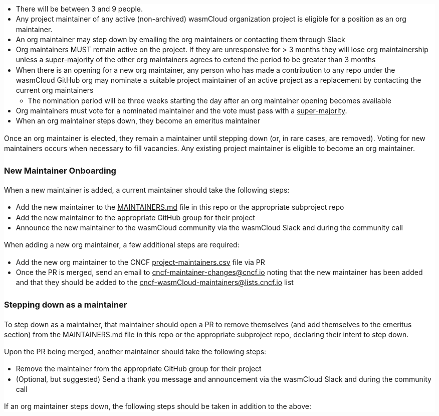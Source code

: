 - There will be between 3 and 9 people.
- Any project maintainer of any active (non-archived) wasmCloud organization project is eligible for
  a position as an org maintainer.
- An org maintainer may step down by emailing the org maintainers or contacting them through Slack
- Org maintainers MUST remain active on the project. If they are unresponsive for > 3 months they
  will lose org maintainership unless a
  [super-majority](https://en.wikipedia.org/wiki/Supermajority#Two-thirds_vote) of the other org
  maintainers agrees to extend the period to be greater than 3 months
- When there is an opening for a new org maintainer, any person who has made a contribution to any
  repo under the wasmCloud GitHub org may nominate a suitable project maintainer of an active
  project as a replacement by contacting the current org maintainers
  - The nomination period will be three weeks starting the day after an org maintainer opening
    becomes available
- Org maintainers must vote for a nominated maintainer and the vote must pass with a
  [super-majority](https://en.wikipedia.org/wiki/Supermajority#Two-thirds_vote).
- When an org maintainer steps down, they become an emeritus maintainer

Once an org maintainer is elected, they remain a maintainer until stepping down (or, in rare cases,
are removed). Voting for new maintainers occurs when necessary to fill vacancies. Any existing
project maintainer is eligible to become an org maintainer.

### New Maintainer Onboarding

When a new maintainer is added, a current maintainer should take the following steps:

- Add the new maintainer to the [MAINTAINERS.md](./MAINTAINERS.md) file in this repo or the
  appropriate subproject repo
- Add the new maintainer to the appropriate GitHub group for their project
- Announce the new maintainer to the wasmCloud community via the wasmCloud Slack and during the
  community call

When adding a new org maintainer, a few additional steps are required:

- Add the new org maintainer to the CNCF
  [project-maintainers.csv](https://github.com/cncf/foundation/blob/main/project-maintainers.csv)
  file via PR
- Once the PR is merged, send an email to cncf-maintainer-changes@cncf.io noting that the new
  maintainer has been added and that they should be added to the
  cncf-wasmCloud-maintainers@lists.cncf.io list

### Stepping down as a maintainer

To step down as a maintainer, that maintainer should open a PR to remove themselves (and add
themselves to the emeritus section) from the MAINTAINERS.md file in this repo or the appropriate
subproject repo, declaring their intent to step down.

Upon the PR being merged, another maintainer should take the following steps:

- Remove the maintainer from the appropriate GitHub group for their project
- (Optional, but suggested) Send a thank you message and announcement via the wasmCloud Slack and
  during the community call

If an org maintainer steps down, the following steps should be taken in addition to the above:
